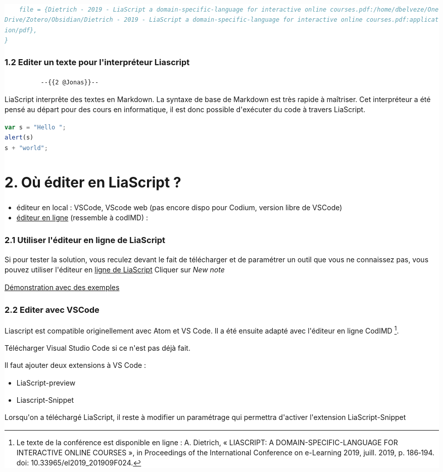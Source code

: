 ```bibtex @cite
	file = {Dietrich - 2019 - LiaScript a domain-specific-language for interactive online courses.pdf:/home/dbelveze/OneDrive/Zotero/Obsidian/Dietrich - 2019 - LiaScript a domain-specific-language for interactive online courses.pdf:application/pdf},
}
```


### 1.2 Editer un texte pour l'interpréteur Liascript

              --{{2 @Jonas}}--
LiaScript interprête des textes en Markdown. La syntaxe de base de Markdown est très rapide à maîtriser.
Cet interpréteur a été pensé au départ pour des cours en informatique, il est donc possible d'exécuter du code à travers LiaScript. 

```javascript
var s = "Hello ";
alert(s)
s + "world";
```
<script>@input</script>



# 2. Où éditer en LiaScript ? 

- éditeur en local : VSCode, VScode web (pas encore dispo pour Codium, version libre de VSCode)
- [éditeur en ligne](https://liascript.github.io/LiveEditor) (ressemble à codIMD) : 


### 2.1 Utiliser l'éditeur en ligne de LiaScript  

Si pour tester la solution, vous reculez devant le fait de télécharger et de paramétrer un outil que vous ne connaissez pas, vous pouvez utiliser l'éditeur en [ligne de LiaScript](https://liascript.github.io/LiveEditor/)
Cliquer sur *New note*

[Démonstration avec des exemples](https://gist.github.com/damienbelveze/0468f5e90b11d95b11f89862b34a6dfa)


### 2.2 Editer avec VSCode 


Liascript est compatible originellement avec Atom et VS Code. Il a été ensuite adapté avec l'éditeur en ligne CodIMD [^3].

Télécharger Visual Studio Code si ce n'est pas déjà fait. 

Il faut ajouter deux extensions à VS Code : 

- LiaScript-preview

- Liascript-Snippet

Lorsqu'on a téléchargé LiaScript, il reste à modifier un paramétrage qui permettra d'activer l'extension LiaScript-Snippet


[^3]: Le texte de la conférence est disponible en ligne :  A. Dietrich, « LIASCRIPT: A DOMAIN-SPECIFIC-LANGUAGE FOR INTERACTIVE ONLINE COURSES », in Proceedings of the International Conference on e-Learning 2019, juill. 2019, p. 186‑194. doi: 10.33965/el2019_201909F024.
[^3]: CodIMD permet de rédiger du texte en markdown en mode collaboratif. le CNRS a ouvert une instance à tous les établissements universitaires de France : https://codimd.math.cnrs.fr/